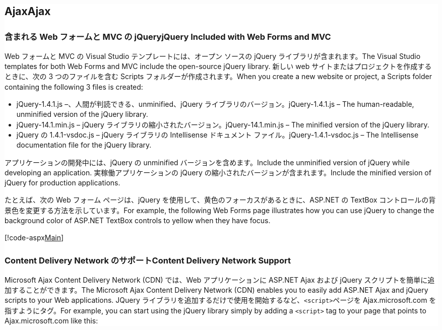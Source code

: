 <a id="0.2__Toc224729023"></a><a id="0.2__Toc253429250"></a><a id="0.2__Toc243304624"></a>

## <a name="ajax"></a><span data-ttu-id="d3bc4-306">Ajax</span><span class="sxs-lookup"><span data-stu-id="d3bc4-306">Ajax</span></span>

<a id="0.2__Toc253429251"></a><a id="0.2__Toc243304625"></a>

### <a name="jquery-included-with-web-forms-and-mvc"></a><span data-ttu-id="d3bc4-307">含まれる Web フォームと MVC の jQuery</span><span class="sxs-lookup"><span data-stu-id="d3bc4-307">jQuery Included with Web Forms and MVC</span></span>

<span data-ttu-id="d3bc4-308">Web フォームと MVC の Visual Studio テンプレートには、オープン ソースの jQuery ライブラリが含まれます。</span><span class="sxs-lookup"><span data-stu-id="d3bc4-308">The Visual Studio templates for both Web Forms and MVC include the open-source jQuery library.</span></span> <span data-ttu-id="d3bc4-309">新しい web サイトまたはプロジェクトを作成するときに、次の 3 つのファイルを含む Scripts フォルダーが作成されます。</span><span class="sxs-lookup"><span data-stu-id="d3bc4-309">When you create a new website or project, a Scripts folder containing the following 3 files is created:</span></span>

- <span data-ttu-id="d3bc4-310">jQuery-1.4.1.js –、人間が判読できる、unminified、jQuery ライブラリのバージョン。</span><span class="sxs-lookup"><span data-stu-id="d3bc4-310">jQuery-1.4.1.js – The human-readable, unminified version of the jQuery library.</span></span>
- <span data-ttu-id="d3bc4-311">jQuery-14.1.min.js – jQuery ライブラリの縮小されたバージョン。</span><span class="sxs-lookup"><span data-stu-id="d3bc4-311">jQuery-14.1.min.js – The minified version of the jQuery library.</span></span>
- <span data-ttu-id="d3bc4-312">jQuery の 1.4.1-vsdoc.js – jQuery ライブラリの Intellisense ドキュメント ファイル。</span><span class="sxs-lookup"><span data-stu-id="d3bc4-312">jQuery-1.4.1-vsdoc.js – The Intellisense documentation file for the jQuery library.</span></span>

<span data-ttu-id="d3bc4-313">アプリケーションの開発中には、jQuery の unminified バージョンを含めます。</span><span class="sxs-lookup"><span data-stu-id="d3bc4-313">Include the unminified version of jQuery while developing an application.</span></span> <span data-ttu-id="d3bc4-314">実稼働アプリケーションの jQuery の縮小されたバージョンが含まれます。</span><span class="sxs-lookup"><span data-stu-id="d3bc4-314">Include the minified version of jQuery for production applications.</span></span>

<span data-ttu-id="d3bc4-315">たとえば、次の Web フォーム ページは、jQuery を使用して、黄色のフォーカスがあるときに、ASP.NET の TextBox コントロールの背景色を変更する方法を示しています。</span><span class="sxs-lookup"><span data-stu-id="d3bc4-315">For example, the following Web Forms page illustrates how you can use jQuery to change the background color of ASP.NET TextBox controls to yellow when they have focus.</span></span>

[!code-aspx[Main](overview/samples/sample18.aspx)]

<a id="0.2__Toc253429252"></a><a id="0.2__Toc243304626"></a>

### <a name="content-delivery-network-support"></a><span data-ttu-id="d3bc4-316">Content Delivery Network のサポート</span><span class="sxs-lookup"><span data-stu-id="d3bc4-316">Content Delivery Network Support</span></span>

<span data-ttu-id="d3bc4-317">Microsoft Ajax Content Delivery Network (CDN) では、Web アプリケーションに ASP.NET Ajax および jQuery スクリプトを簡単に追加することができます。</span><span class="sxs-lookup"><span data-stu-id="d3bc4-317">The Microsoft Ajax Content Delivery Network (CDN) enables you to easily add ASP.NET Ajax and jQuery scripts to your Web applications.</span></span> <span data-ttu-id="d3bc4-318">JQuery ライブラリを追加するだけで使用を開始するなど、`<script>`ページを Ajax.microsoft.com を指すようにタグ。</span><span class="sxs-lookup"><span data-stu-id="d3bc4-318">For example, you can start using the jQuery library simply by adding a `<script>` tag to your page that points to Ajax.microsoft.com like this:</span></span>
